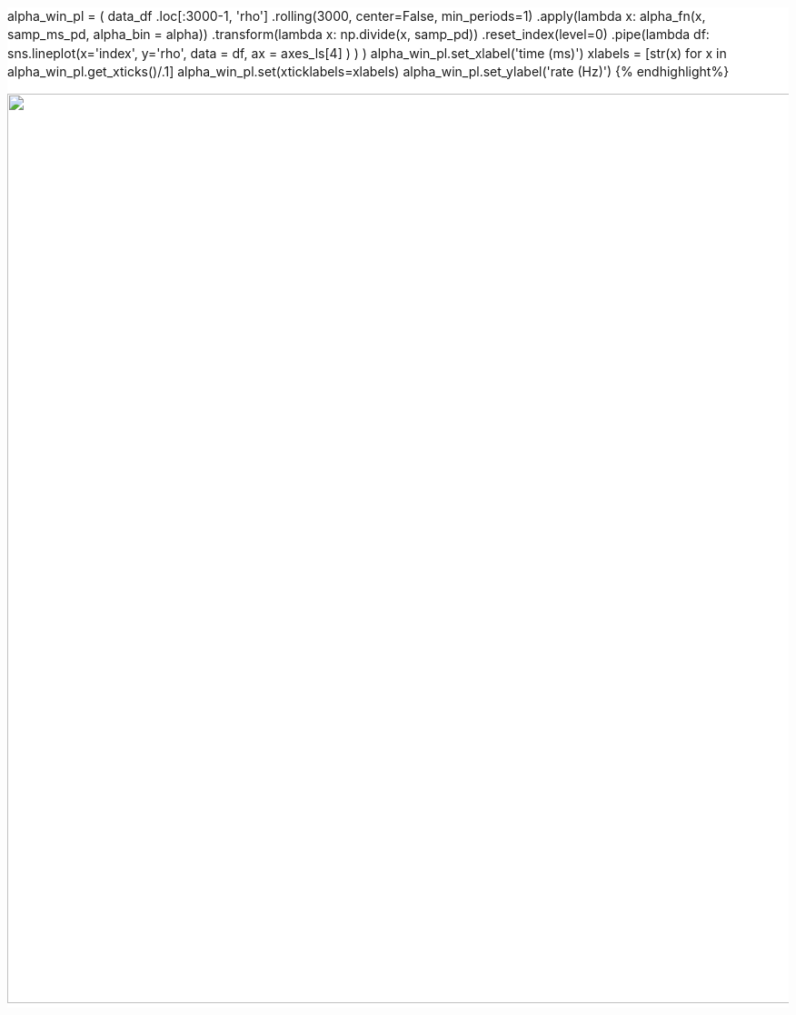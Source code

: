 alpha_win_pl = (
        data_df
        .loc[:3000-1, 'rho']
        .rolling(3000, center=False, min_periods=1)
        .apply(lambda x: alpha_fn(x, samp_ms_pd, alpha_bin = alpha))
        .transform(lambda x: np.divide(x, samp_pd))
        .reset_index(level=0)
        .pipe(lambda df: sns.lineplot(x='index', y='rho', 
                                      data = df, 
                                      ax = axes_ls[4]
                                      )
        )
 )
alpha_win_pl.set_xlabel('time (ms)')
xlabels = [str(x) for x in alpha_win_pl.get_xticks()/.1]
alpha_win_pl.set(xticklabels=xlabels)
alpha_win_pl.set_ylabel('rate (Hz)')
{% endhighlight%}

<p align="center">
  <img width="1000" height="1000" src="../../../../images/rate_representation/all_wn.svg">
</p>